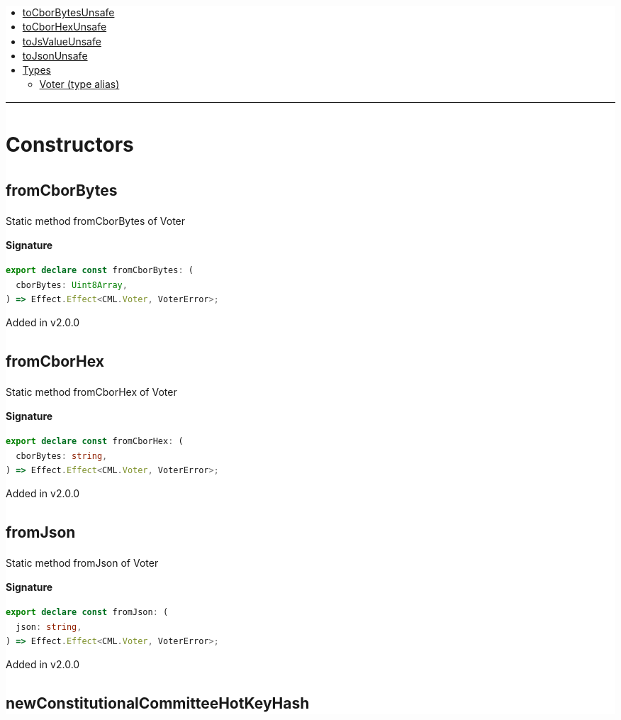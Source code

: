   - [toCborBytesUnsafe](#tocborbytesunsafe)
  - [toCborHexUnsafe](#tocborhexunsafe)
  - [toJsValueUnsafe](#tojsvalueunsafe)
  - [toJsonUnsafe](#tojsonunsafe)
- [Types](#types)
  - [Voter (type alias)](#voter-type-alias)

---

# Constructors

## fromCborBytes

Static method fromCborBytes of Voter

**Signature**

```ts
export declare const fromCborBytes: (
  cborBytes: Uint8Array,
) => Effect.Effect<CML.Voter, VoterError>;
```

Added in v2.0.0

## fromCborHex

Static method fromCborHex of Voter

**Signature**

```ts
export declare const fromCborHex: (
  cborBytes: string,
) => Effect.Effect<CML.Voter, VoterError>;
```

Added in v2.0.0

## fromJson

Static method fromJson of Voter

**Signature**

```ts
export declare const fromJson: (
  json: string,
) => Effect.Effect<CML.Voter, VoterError>;
```

Added in v2.0.0

## newConstitutionalCommitteeHotKeyHash
